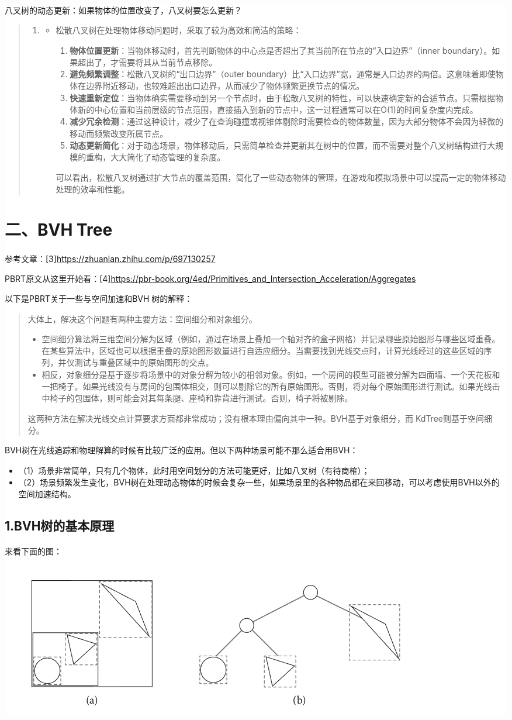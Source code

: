 

八叉树的动态更新：如果物体的位置改变了，八叉树要怎么更新？

> 1. - 松散八叉树在处理物体移动问题时，采取了较为高效和简洁的策略：
>
>      1. **物体位置更新**：当物体移动时，首先判断物体的中心点是否超出了其当前所在节点的“入口边界”（inner boundary）。如果超出了，才需要将其从当前节点移除。
>      2. **避免频繁调整**：松散八叉树的“出口边界”（outer boundary）比“入口边界”宽，通常是入口边界的两倍。这意味着即使物体在边界附近移动，也较难超出出口边界，从而减少了物体频繁更换节点的情况。
>      3. **快速重新定位**：当物体确实需要移动到另一个节点时，由于松散八叉树的特性，可以快速确定新的合适节点。只需根据物体新的中心位置和当前层级的节点范围，直接插入到新的节点中，这一过程通常可以在O(1)的时间复杂度内完成。
>      4. **减少冗余检测**：通过这种设计，减少了在查询碰撞或视锥体剔除时需要检查的物体数量，因为大部分物体不会因为轻微的移动而频繁改变所属节点。
>      5. **动态更新简化**：对于动态场景，物体移动后，只需简单检查并更新其在树中的位置，而不需要对整个八叉树结构进行大规模的重构，大大简化了动态管理的复杂度。
>
>      可以看出，松散八叉树通过扩大节点的覆盖范围，简化了一些动态物体的管理，在游戏和模拟场景中可以提高一定的物体移动处理的效率和性能。



# 二、BVH Tree

参考文章：[3]https://zhuanlan.zhihu.com/p/697130257

PBRT原文从这里开始看：[4]https://pbr-book.org/4ed/Primitives_and_Intersection_Acceleration/Aggregates

以下是PBRT关于一些与空间加速和BVH 树的解释：

> 大体上，解决这个问题有两种主要方法：空间细分和对象细分。
>
> - 空间细分算法将三维空间分解为区域（例如，通过在场景上叠加一个轴对齐的盒子网格）并记录哪些原始图形与哪些区域重叠。在某些算法中，区域也可以根据重叠的原始图形数量进行自适应细分。当需要找到光线交点时，计算光线经过的这些区域的序列，并仅测试与重叠区域中的原始图形的交点。
> - 相反，对象细分是基于逐步将场景中的对象分解为较小的相邻对象。例如，一个房间的模型可能被分解为四面墙、一个天花板和一把椅子。如果光线没有与房间的包围体相交，则可以剔除它的所有原始图形。否则，将对每个原始图形进行测试。如果光线击中椅子的包围体，则可能会对其每条腿、座椅和靠背进行测试。否则，椅子将被剔除。
>
> 这两种方法在解决光线交点计算要求方面都非常成功；没有根本理由偏向其中一种。BVH基于对象细分，而 KdTree则基于空间细分。

BVH树在光线追踪和物理解算的时候有比较广泛的应用。但以下两种场景可能不那么适合用BVH：

- （1）场景非常简单，只有几个物体，此时用空间划分的方法可能更好，比如八叉树（有待商榷）；
- （2）场景频繁发生变化，BVH树在处理动态物体的时候会复杂一些，如果场景里的各种物品都在来回移动，可以考虑使用BVH以外的空间加速结构。



## 1.BVH树的基本原理

来看下面的图：

![image-20241223153909591](./assets/image-20241223153909591.png)
